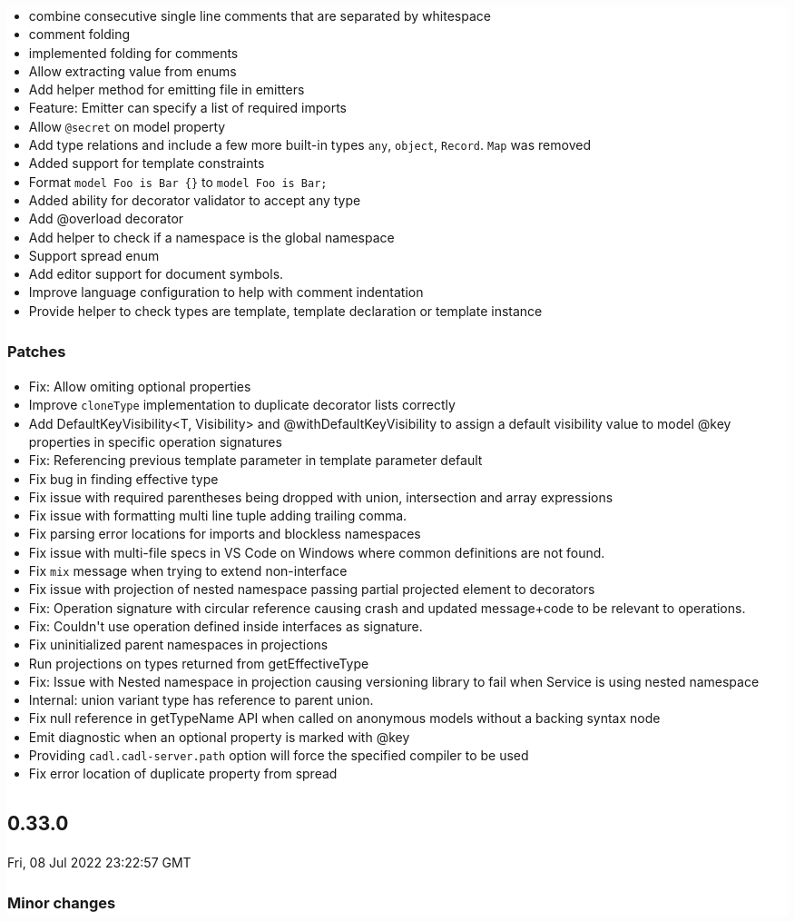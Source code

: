 - combine consecutive single line comments that are separated by whitespace
- comment folding
- implemented folding for comments
- Allow extracting value from enums
- Add helper method for emitting file in emitters
- Feature: Emitter can specify a list of required imports
- Allow `@secret` on model property
- Add type relations and include a few more built-in types `any`, `object`, `Record`. `Map` was removed
- Added support for template constraints
- Format `model Foo is Bar {}` to `model Foo is Bar;`
- Added ability for decorator validator to accept any type
- Add @overload decorator
- Add helper to check if a namespace is the global namespace
- Support spread enum
- Add editor support for document symbols.
- Improve language configuration to help with comment indentation
- Provide helper to check types are template, template declaration or template instance

### Patches

- Fix: Allow omiting optional properties
- Improve `cloneType` implementation to duplicate decorator lists correctly
- Add DefaultKeyVisibility<T, Visibility> and @withDefaultKeyVisibility to assign a default visibility value to model @key properties in specific operation signatures
- Fix: Referencing previous template parameter in template parameter default
- Fix bug in finding effective type
- Fix issue with required parentheses being dropped with union, intersection and array expressions
- Fix issue with formatting multi line tuple adding trailing comma.
- Fix parsing error locations for imports and blockless namespaces
- Fix issue with multi-file specs in VS Code on Windows where common definitions are not found.
- Fix `mix` message when trying to extend non-interface
- Fix issue with projection of nested namespace passing partial projected element to decorators
- Fix: Operation signature with circular reference causing crash and updated message+code to be relevant to operations.
- Fix: Couldn't use operation defined inside interfaces as signature.
- Fix uninitialized parent namespaces in projections
- Run projections on types returned from getEffectiveType
- Fix: Issue with Nested namespace in projection causing versioning library to fail when Service is using nested namespace
- Internal: union variant type has reference to parent union.
- Fix null reference in getTypeName API when called on anonymous models without a backing syntax node
- Emit diagnostic when an optional property is marked with @key
- Providing `cadl.cadl-server.path` option will force the specified compiler to be used
- Fix error location of duplicate property from spread

## 0.33.0
Fri, 08 Jul 2022 23:22:57 GMT

### Minor changes
